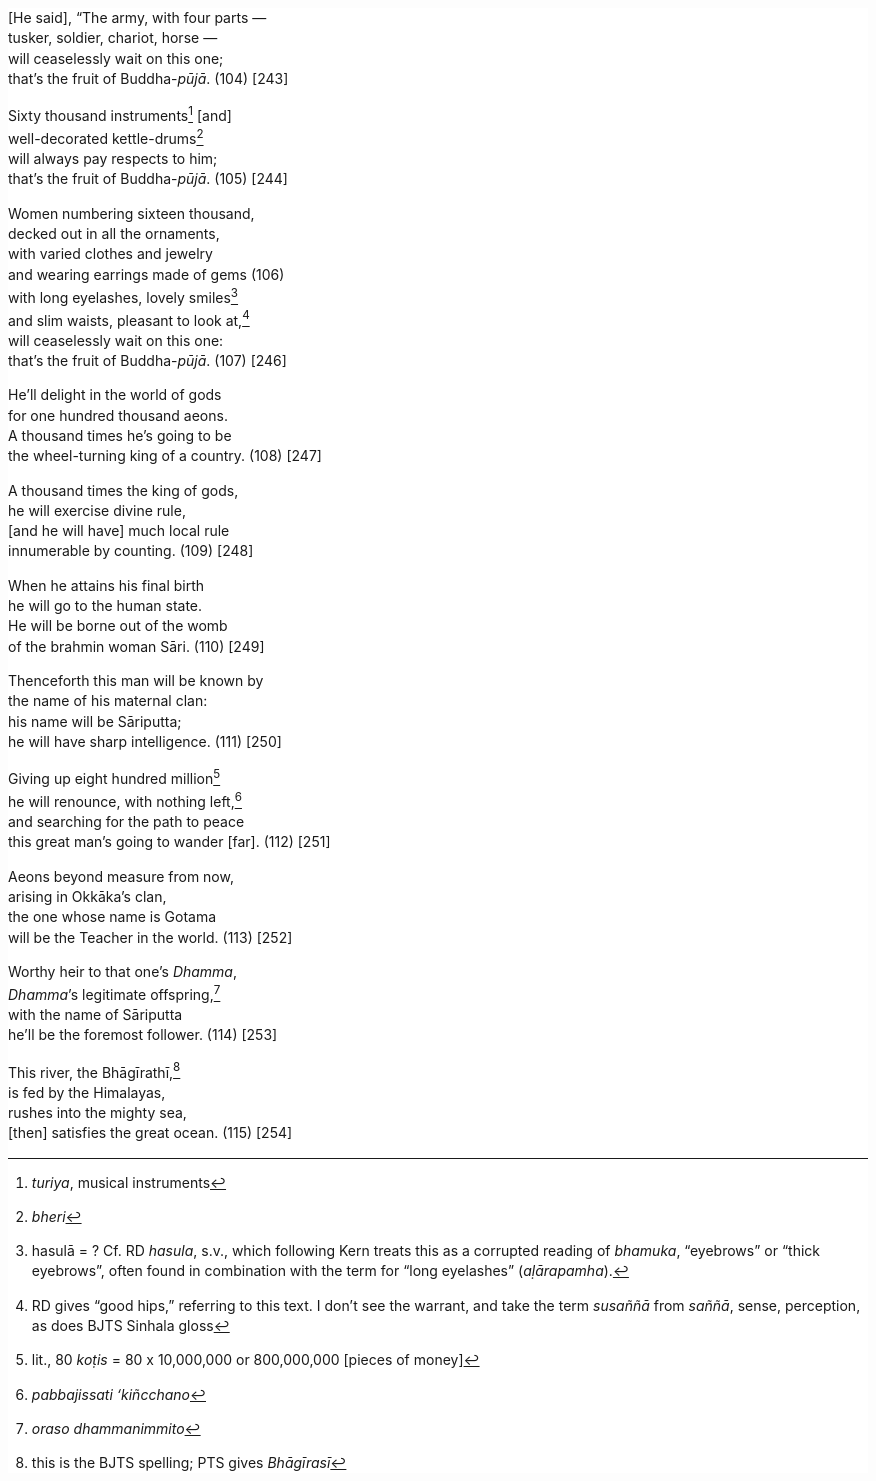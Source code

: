 \[He said\], “The army, with four parts —  
tusker, soldier, chariot, horse —  
will ceaselessly wait on this one;  
that’s the fruit of Buddha-*pūjā*. (104) \[243\]

Sixty thousand instruments[^146] \[and\]  
well-decorated kettle-drums[^147]  
will always pay respects to him;  
that’s the fruit of Buddha-*pūjā*. (105) \[244\]

Women numbering sixteen thousand,  
decked out in all the ornaments,  
with varied clothes and jewelry  
and wearing earrings made of gems (106)  
with long eyelashes, lovely smiles[^148]  
and slim waists, pleasant to look at,[^149]  
will ceaselessly wait on this one:  
that’s the fruit of Buddha-*pūjā*. (107) \[246\]

He’ll delight in the world of gods  
for one hundred thousand aeons.  
A thousand times he’s going to be  
the wheel-turning king of a country. (108) \[247\]

A thousand times the king of gods,  
he will exercise divine rule,  
\[and he will have\] much local rule  
innumerable by counting. (109) \[248\]

When he attains his final birth  
he will go to the human state.  
He will be borne out of the womb  
of the brahmin woman Sāri. (110) \[249\]

Thenceforth this man will be known by  
the name of his maternal clan:  
his name will be Sāriputta;  
he will have sharp intelligence. (111) \[250\]

Giving up eight hundred million[^150]  
he will renounce, with nothing left,[^151]  
and searching for the path to peace  
this great man’s going to wander \[far\]. (112) \[251\]

Aeons beyond measure from now,  
arising in Okkāka’s clan,  
the one whose name is Gotama  
will be the Teacher in the world. (113) \[252\]

Worthy heir to that one’s *Dhamma*,  
*Dhamma*’s legitimate offspring,[^152]  
with the name of Sāriputta  
he’ll be the foremost follower. (114) \[253\]

This river, the Bhāgīrathī,[^153]  
is fed by the Himalayas,  
rushes into the mighty sea,  
\[then\] satisfies the great ocean. (115) \[254\]


[^1]: perhaps fr. *lambati*, to hand down, “Pendulous”. \#112, \#345 {348} also take place on this mountain.
[^2]: *kumbhilā*
[^3]: *makarā*
[^4]: *suṃsumārā*, lit., “crocodile,” the term used to translate *kumbhīlā* in the preceding foot; these are actually two different sorts of crocodile, but to avoid the inevitable redundancy in English I have chosen to translate the former “alligator,” a species not actually found in this region.
[^5]: read *pāṭhīna*, Silurus Boalis, “a kind of shad” (RD); wikipedia gives “sheatfish,” related to catfish, includes all the siluridae. BJTS glosses *peṭiyō*
[^6]: *pāvusa*, glossed as “large-mouth fish”, cf. *pāgusa*, *patusa*, BJTS glosses *lūllu*
[^7]: reading *valajā* with BJTS, which treats it as a type of fish (Sinh. *valayō*), for PTS *jalajā*, lit., “water-born”, a generic word for “fish”.
[^8]: *muñja*, more common as a kind of reed, also the name of a fish (BJTS glosses *moddu*), always in *dvandva* compound with *rohita*, “red-fish”
[^9]: *rohita*, BJTS glosses *reheru*
[^10]: reading *maggurā* with BJTS, which glosses the term as *magurō*, for PTS *vaggula* (= *vagguli*, bat? Or fr. *vaggu*, beautiful, hence “pretty fish”?)
[^11]: *patāyanti*.
[^12]: reading *sālā* *<span class="diacritics" data-state="on">c</span><span class="no-diacritics" data-state="off">ch</span>a* (BJTS, cty) for *kolakā* (PTS); shorea robusta
[^13]: *tilaka*, BJTS glosses as *madaṭa* cf. botanical dictionary = *madaṭiya*, a tree which yields false yellow sandalwood, and seeds that are used as beads and a jeweler’s weight of about 1.25 troy ounce, *adenanthera pavonina*, coral bean tree a.k.a. saga, sagaseed tree, red-bead tree, kolkriki
[^14]: *pāṭali*, Sinh. *paḷol*, Bignonia suaveolens, sterospermum suaveolens (*Bignon.*), trumpet-flower tree, the Bodhi Tree of Vipassi Buddha.
[^15]: *sindhuvārita*, Vitex negundo**, a.k.a. horshoe vitex, five-leaved chaste tree
[^16]: PTS *salaḷā*, BJTS *salalā*, BJTS Sinh.gloss = *hora* = “large timber tree yielding rezin and oil, Dipterocarpus zeylanicus *(Dipterocarp*.)” (Bot. dict.). RD says this is a tree with fragrant blossoms (which was the Bodhi Tree of Padumuttara Buddha, cf. above, \#177, v. 1 \[2133\]). RD notes references to this tree atJ v.420; Bu ii.51= J i.13; Vv 355; VvA 162; Miln 338; M ii.184, and says it is Pinus Longiflis (now more commonly Pinus Longifolia), Indian pine, indigenous to northern India, Pakistan, Himalayas, bearing brilliant clustered flowers in blue and other colors, with edible seeds.
[^17]: *nīpa* = Sinhala *kolom*, nauclea orientalis*;* “yelow cheesewood,” also called Leichhardt tree
[^18]: *nāga* = Sinhala *nā*, ironwood, Mesua Ferrea Linn, Bodhi tree of Mangala, Sumana, Revata, Sobhita buddhas; national tree of Sri Lanka. It has brilliant, fragrant white flowers containing four petals each, as well as a red fruit eaten by birds.
[^19]: *punnāga* = Sinhala *domba*, Alexandrian laurel, Calophyllum inophyllum
[^20]: *ketaka*, Pandanus odoratissima, Sinhala *väṭakē or väṭakeyiyā*.
[^21]: *atimutta* = *atimuttaka*? RD: a plant, Gaertnera Racemosa = hiptage, hiptage benghalensis, stout, high-climbing vine, now invasive species in Florida, scented pink-white flowers, medicinal uses. BJTS glosses Sinh. *yohombu* (Bot. Dict*. = yohombu väla = yon tumba*, an annual creeper, Trichodesma zeylanicum).
[^22]: Jonesia Asoka, Saraca asoca
[^23]: *aṅkola*, Alangium hexapetalum**, a.k.a. sage-leaved alangium, Sinh. *rukaṅguna*
[^24]: *bimbijāla*, the Bodhi tree of the previous Buddha, Dhammadassi Buddha, Sinh. *rat karavū*, momordica monadelpha
[^25]: RD: name of a flower
[^26]: = *kandala*, RD: a plant with white flowers
[^27]: *tiṇasūlika* = “Arabian jasmine,” Sinhala *bōlidda*
[^28]: *kaṇṇikāra, kaṇikāra* = Sinhala *kinihiriya*, Pterospermum acerifolium, produces a brilliant mass of yellow flowers; Engl. a.k.a. karnikar, bayur tree, maple-leaf bayur, caniyar (now archaic?), dinner-plate tree; Bodhi tree of Siddhattha Buddha.
[^29]: *asana*, Pentaptera tomentosa, = a.k.a. crocodile-bark tree, Indian laurel, silver grey wood, white chuglam. The Bodhi tree of Tissa Buddha. BJTS glosses as *piyā gasa* = *bakmī* = Sarcocephalus cordatus (*Rubi.*)
[^30]: *añjani, = añjana-rukkha*, black-colored tree, cf. *añjana* black ointment
[^31]: *punnāga* = Sinhala *domba*, Alexandrian laurel, Calophyllum inophyllum
[^32]: *giripunnāga*
[^33]: *koviḷāra*, species of ebony, Bauhinia variegata
[^34]: *Uddālaka* = Cassia fistula**, Sinh. *äsaḷa*
[^35]: *kuṭaja*, Nerium antidysenterica (used for diarrhea, as its name implies), aka arctic snow, winter cherry, Wrightia antidysenterica, Wrightia zeylanica, nerium zeylanica, Sinhala *kelinda*
[^36]: *kadamba* (Sinh. *koḷom*) is Nauclea cordifolia = Neolamarckia cadamba, with orange-colored, fragrant blossoms
[^37]: *vakula*, Mimusops elengi, = Spanish cherry, medlar, bullet-wood
[^38]: *kadali*
[^39]: *mātulungiya*
[^40]: *aññe jāyanti kesarī* (fr. *kesara*, flower pollen). BJTS seems to take this as a type or stage of the lotus flower, “pollen lotuses” (*kesara-padmayō*)
[^41]: here “tank” (*taḷāka*, Sinhala *wäwa*) is used interchangeably with “lake” (*sara*), and as the context well makes clear it should be imagined as a large, man-made reservoir rather than some sort of table-top fishbowl.
[^42]: *gabbhaŋ gaṇhanti*, lit., “seizing the womb,” BJTS glosses *hata gaṇit* = *aṭa gannawā*, are germinating or springing forth
[^43]: *mūlāliyo*, BJTS gloss *nelumba-ala*
[^44]: taking *niddhāvanti* from *dhāvati* 2
[^45]: = *siṇghāṭa*, *singhara*, Hindi *siṅghāḍā*, a kind of water plant, Sinh. *gokaṭu*, trapa bispinosa, “water caltrop” or “Water chestnut” or “buffalo nut,” “bat nut,” “devil pod,” “ling nut,” “*lin kok*,” “*lin kio* nut”
[^46]: Sinhala *banduvada*, Latin *pentapetes phoenicea*
[^47]: read *pāṭhīna*, Silurus Boalis, “a kind of shad” (RD); wikipedia gives “sheatfish,” related to catfish, includes all the siluridae. BJTS glosses *peṭiyō*
[^48]: *pāvusa*, glossed as “large-mouth fish”, cf. *pāgusa, patusa*, BJTS glosses *lūllu*
[^49]: reading *valajā* with BJTS, which treats it as a type of fish (Sinh. *valayō*), for PTS *jalajā*, lit., “water-born”, a generic word for “fish”.
[^50]: *muñja*, more common as a kind of reed, also the name of a fish (BJTS glosses *moddu*), always in *dvandva* compound with *rohita*, “red-fish”
[^51]: *rohita*, BJTS glosses *reheru*
[^52]: BJTS reads *saṅgulā* and glosses *aṅguluvō*
[^53]: BJTS reads *maṅgurā* and glosses *magurō*
[^54]: fr. *ogāhati*, *ogāhana*, plunging? = watersnakes? BJTS reads *oguha*. In v. \[4012\], below, the same (?) term is spelt *uggāhaka*. Cf *gaha*, a demon, a “seizer”
[^55]: *ajagarā*. RD says “a large snake…a Boa Constrictor”
[^56]: *parevatā*
[^57]: *ravihaŋsā*
[^58]: *<span class="diacritics" data-state="on">c</span><span class="no-diacritics" data-state="off">ch</span>akkavākā*, BJTS Sinh. gloss *sakvālihiṇiyō* = *<span class="diacritics" data-state="on">c</span><span class="no-diacritics" data-state="off">ch</span>akravākayā*, an aquatic bird, brahminy goose, btahmany kite, haliastur indus
[^59]: *kokilā*
[^60]: *suka°*
[^61]: reading °*sālikā* with BJTS for PTS *°sāḷi <span class="diacritics" data-state="on">c</span><span class="no-diacritics" data-state="off">ch</span>a*. Sāḷlka* (Skt. *śārika*) = Sinh. *säḷalihiṇiyō*, Indian mynah birds (Hindi *maina*, Skt. *madana*)
[^62]: *kukutthakā*, Sinh. *valikukuḷō*
[^63]: *kulīrakā*, BJTS *kuḷ°*, Sinh. *ranvan kakuḷuvō*
[^64]: *pokkharasātakā*, Sinh. gloss *piyum venehi* (lotus-colored) *vil-lihiṇiyō*, lake-swallow or swift. PSI dict. gives: “a type of crane-*ardea siberica*”
[^65]: *dindibhā*, Sinh. gloss *kirallu, kiraḷā* = red-wattled or yellow-wattled lapwing. PSI dictionary gives “bluejay”
[^66]: *sukapotā*, Sinh. gloss = *girāmalittō* (= *girāmali<span class="diacritics" data-state="on">cc</span><span class="no-diacritics" data-state="off">chch</span>iyā*), Ceylon lorikeet, loriculus indicus
[^67]: *haŋsā*
[^68]: *koñ<span class="diacritics" data-state="on">c</span><span class="no-diacritics" data-state="off">ch</span>ā*, Sinh. *kosvā lihiṇiyō*
[^69]: *mayurā*
[^70]: *kokilā*, Sinh. gloss *kovulō*
[^71]: *tambacūlaka*, Sinh. gloss *kukuḷō*
[^72]: reading *pampakā* with BJTS (PTS reads *sampakā*), Sinh. gloss *huṇapupulō* (Sorata = *uṇahapuḷuvā*), a small, tailless monkey. Its high-pitched cry famously (and frighteningly) resembles that of a cobra.
[^73]: *jīvajīva*, Sinh-Eng dict: *äṭikukuḷa*
[^74]: *kosikā*= *kosiya*, owl, Sinh. gloss *bakmunuṇō*
[^75]: BJTS treats this as a type of bird
[^76]: *senakā* = *sena*, Sinh. gloss = *kaburässō*
[^77]: *kurarā*, Sinh. gloss *ukussō* PSI dict. = *kaburässō*
[^78]: *pasada*, Sinh. gloss *titmuvō*, pl. of *titmuvā*, spotted deer, axis maculatus
[^79]: *varahā*, Sinh. gloss *vallūrō*
[^80]: *vakā*, Sinh. gloss *vṛkayō*, cognate with “wolf”
[^81]: *bheraṇḍakā*, Sinh. gloss *sivallu*, pl. of *sivalā, hivalā*
[^82]: *rohi<span class="diacritics" data-state="on">cc</span><span class="no-diacritics" data-state="off">chch</span>ā*, RD says “a kind of deer, J.vi.537, fr. *rohita*, red, hence “red deer” (?); Sinh. gloss *rērumuvō*, pl. of *rērumuvā*, = “duck” or “teal” deer.
[^83]: *a<span class="diacritics" data-state="on">c</span><span class="no-diacritics" data-state="off">ch</span>cha°*, Sinh. gloss *valassu*
[^84]: *koka*, etymological cousin of *vāka*, *vṛka*, above, see RD
[^85]: *tara<span class="diacritics" data-state="on">c</span><span class="no-diacritics" data-state="off">ch</span>chā*, Sinh. gloss *kara bānā* (‘submissive” “bent over”) *valassu*, Note BJTS omits the second mention of “wolves” so may be taking *koka* in compound with *tara<span class="diacritics" data-state="on">c</span><span class="no-diacritics" data-state="off">ch</span>chā* (i.e., *kokatara<span class="diacritics" data-state="on">c</span><span class="no-diacritics" data-state="off">ch</span>chā*), in specifying this particular type of bear (cf. Sorata, *kara baāna valasā*, s.v.)
[^86]: i.e., showing their rut in their eyes, ears, and genitals. See cty, p. 288.
[^87]: I.e., elephant. Cty (p. 311; 288): born in the *mātaṅga* clan of elephants
[^88]: *kiṇṇara*, Sinh. gloss *kindurō*
[^89]: *vānarā*, Sinh. gloss *vandurō*
[^90]: *vanakammikā*
[^91]: *<span class="diacritics" data-state="on">c</span><span class="no-diacritics" data-state="off">ch</span>etā*, Sinh. gloss *dāsayō* (“slaves”) seems to read *<span class="diacritics" data-state="on">c</span><span class="no-diacritics" data-state="off">ch</span>eta* as *<span class="diacritics" data-state="on">c</span><span class="no-diacritics" data-state="off">ch</span>eṭa*, *<span class="diacritics" data-state="on">c</span><span class="no-diacritics" data-state="off">ch</span>eṭaka*, servant, boy; I follow the gloss in giving the word (otherwise “mind,” “thought”) a translation, though RD and PSI dict give no indication that *<span class="diacritics" data-state="on">c</span><span class="no-diacritics" data-state="off">ch</span>eta* is an alternate spelling for *<span class="diacritics" data-state="on">c</span><span class="no-diacritics" data-state="off">ch</span>eṭa*
[^92]: *luddakā*, Sinh. gloss *väddō*, aborigines of Sri Lanka (Veddas)
[^93]: *tinduka* = *timbiri*, diospyros embryopteris**, a.k.a. Indian persimmon
[^94]: *piyal* = buchanania latifolia
[^95]: *madhuka* reading *madhuk’ ekā*; *madhuka* = mī gasa, bassia latifolia
[^96]: BJTS glosses as Sinh. *ät demaṭa*, Bot. Dict: “a small timber tree that bears yellow flowers, Gmelina arborea (*Verb.*)
[^97]: PTS *kosumbhā*, BJTS *kosambā*, also spelt *kosambhā*, - (acc. to BJTS Sinh. gloss on \[3762\]) Sinh. *kohomba*, neem or margosa tree, Azadirachta indica, though Cone says “a kind of shrub or plant”
[^98]: PTS *salaḷā*, BJTS *salalā*, BJTS Sinh.gloss = *hora* = “large timber tree yielding rezin and oil, Dipterocarpus zeylanicus (*Dipterocarp.*)” (Bot. dict.)
[^99]: *nīpa* = Sinhala *kolom*, *nauclea orientalis*; also called Leichhardt tree
[^100]: *harīṭaka =* Sinhala *araḷu*, yellow myrobalan, terminalia chebula
[^101]: *āmalaka* = Sinhala *nelli*, phyllanthus emblica**, emblic myrobalan, Indian gooseberry
[^102]: fruit of the eugenia, *damba*, *jambu*
[^103]: = Sinhala *buḷu*, beleric myrobalan, bastard myrobalan, *Terminalia bellirica*
[^104]: *kola*, Sinh. *ḍebara phala*, Ziziphus Mauritania, Zyziphus Jujuba, Indian jujube or Chinese apple.
[^105]: *bhallātakā, bhallī, badulla* = semecarpus anacardium, Sinh. *badulu*
[^106]: *bellā, billā* = fruit of Aegle marmelos, Sinh. *beli geḍiya*, bael, bel, Bengal quince; bilva or vilva tree, = *beluvā*
[^107]: *kalamba*, RD draws attention to Skt. *kalambika*, *kalambuka* = convulvulus repens, bindweed, but there are other possibilities including a tree menispermum calumba (but its fruits are poisonous/only used in controlled medical usages, unlikely?) and (following BJTS Sinh. gloss here) Anthocephalus Cadamba (*Rub.*), Sinh. *kalamba*
[^108]: BJTS reads *aluva*. RD: fr. Skt. *ālu*, *āluka*: a bulbous plant, Radix Globosa Esculenta or Amorphophallus (Kern), Arum <span class="diacritics" data-state="on">C</span><span class="no-diacritics" data-state="off">Ch</span>ampanulatum (Hardy), cognate with alium, good possibility is amorphophallus titanum, “titan arum”
[^109]: BJTS reads *biḷālī°*
[^110]: BJTS reads *sutaka*
[^111]: RD says this is a water-plant, a kind of lotus, referencing J iv.539; vi.47, 279, 564. Here BJTS Sinh. gloss is *taḍāgayangen*, “from the moss,” following its reading of \[170\] “well fixed \[in the mosses\]”. Bot. Dict. *taḍāga* = *sevela*. At \[4231\], \[4233\], \[4313\], \[6332\] the (or a) BJTS gloss is *helmällen*, *heḷmäli* = edible white water-lily, Nymphaea Lotus. At \[4007\] BJTS glosses it as *madāra* tree \[mountain-ebony, Bauhinia purpurea (*Legum.*)\] and says the blossoms fell into the water from overhanging trees. BJTS gloss at \[324\] is “a water-born plant named *Mandālā*”.
[^112]: reading *balapatto* with BJTS for PTS *phalapatto* (“obtaining results”)
[^113]: while arahants have six special knowledges, only the first five (psychic power over matter, clairaudience, clairvoyance, recollection of one’s own former births, knowledge of others’ rebirth) are possible for non-Buddhist sages; the sixth is certainty of one’s own nirvana.
[^114]: lit., “attained excellence in”
[^115]: lit., “delighting in their paternal pastures” (*pettike gocare ratā*), which cty understands in terms of the food they received
[^116]: *asaṃsaṭṭha*, lit., “not joined,” “unmixed”. I follow the cty in this translation.
[^117]: lit., “my students were difficult to approach”
[^118]: this follows the cty — “having gone they bring the fruit from a jambu a hundred yojanas off in the Himalayas.”
[^119]: *khārī*
[^120]: *sīlagandhena* = with the scent of moral discipline or disciplinary precepts.
[^121]: v*jjādharā*, “knowledge-bearers”
[^122]: *devatā*
[^123]: *nāgā*
[^124]: *gandhabbā*
[^125]: *rakkhasā* = *rākṣasā*
[^126]: *kumbhaṇḍā*
[^127]: *dānavā*
[^128]: that is, ascetics, who carry around all their possessions, limited to the basic necessities they require, in shoulder yokes. Cty: *khāribhāran ti : udañ<span class="diacritics" data-state="on">c</span><span class="no-diacritics" data-state="off">ch</span>anakamaṇḍalu-ādikam tāpasaparikkharabhāram*.
[^129]: reading *khipita* with BJTS (and some PTS alt) for PTS *khitta*, “thrown down,” hard to see how it fits here
[^130]: *pāde pādam nikkhipantā*, lit., “placing the foot on the foot”
[^131]: lit., “constantly am receiving joy”, or “receiving laughter” or “smiles”. Perhaps, “I constantly receive their smiles”
[^132]: reading *vipa<span class="diacritics" data-state="on">cc</span><span class="no-diacritics" data-state="off">chch</span>atan* (BJTS) for *pa<span class="diacritics" data-state="on">cc</span><span class="no-diacritics" data-state="off">chch</span>atan* (PTS).
[^133]: lit.,arising out of *samādhi*
[^134]: lit.,I am carrying, bearing
[^135]: lit., “crouching with his legs crossed”
[^136]: *indīvara, Cassia fistula*
[^137]: *amita+udaya*?
[^138]: or “lamp,” *dīpo*
[^139]: lit., “to be measured according to *āḷhakas* \[a measure of grain\]”.
[^140]: one lakh = 100,000, hence the number of pieces is two trillion
[^141]: reading *sukhama-<span class="diacritics" data-state="on">c</span><span class="no-diacritics" data-state="off">ch</span>-chiddena jālena* for *sukhuma-<span class="diacritics" data-state="on">c</span><span class="no-diacritics" data-state="off">ch</span>chikena jālena*, with the Cty.
[^142]: *Disaṃ olokayī*, lit., “looked out in the directions”
[^143]: *pūjesi*
[^144]: lit., “recognizing \[that there would be\] speech of the Buddha”
[^145]: *saddhamma*
[^146]: *turiya*, musical instruments
[^147]: *bheri*
[^148]: hasulā = ? Cf. RD *hasula*, s.v., which following Kern treats this as a corrupted reading of *bhamuka*, “eyebrows” or “thick eyebrows”, often found in combination with the term for “long eyelashes” (*aḷārapamha*).
[^149]: RD gives “good hips,” referring to this text. I don’t see the warrant, and take the term *susaññā* from *saññā*, sense, perception, as does BJTS Sinhala gloss
[^150]: lit., 80 *koṭis* = 80 x 10,000,000 or 800,000,000 \[pieces of money\]
[^151]: *pabbajissati ‘kiñ<span class="diacritics" data-state="on">c</span><span class="no-diacritics" data-state="off">ch</span>ano*
[^152]: *oraso dhammanimmito*
[^153]: this is the BJTS spelling; PTS gives *Bhāgīrasī*
[^154]: ., “going to”.
[^155]: *tappayissati &lt;tappetu*
[^156]: *ārādhayitvā* = satisfied, pleased, accomplished
[^157]: or °chief: *Śākyapungavaṃ*
[^158]: *tādinā* = *tādi*, an arahant who is “such” in matters both disagreeable and agreeable. He takes things as they are, thus I sometimes translate the term ”Such-Like” or “Such-Like One” as well as “Neutral One”.
[^159]: *kāraŋ*
[^160]: *kāram katvā*
[^161]: or perhaps “I’m released, quick like an arrow;”
[^162]: *saṃsārim bhave*
[^163]: *avokiṇṇam*/*avyākiṇṇam* (cty = *avichinnaṃ, nirantaraṃ*)
[^164]: *pabbajjim isipabbajjaṃ*
[^165]: *jaṭābhārabharito* (PTS), *jaṭābhārena bharito* (BJTS)
[^166]: *jinasāsanaṃ*, lit., “the Victor’s dispensation”
[^167]: *jinasāsanaṃ*, lit., “the Victor’s dispensation”
[^168]: *brahmabandhu*, i.e., a brahmin
[^169]: 100 *koṭis* = 100 x 10,000,000 = 1,000,000,000. Cf. v. \[251\], above: Sāriputta was even richer than Anomadassi Buddha predicted he would be.
[^170]: *pabbajim anāgāriyaṃ*.
[^171]: *ugga-tejo* = “possessing mighty (fierce, hot) *tejas* (power, heat)”
[^172]: *me <span class="diacritics" data-state="on">c</span><span class="no-diacritics" data-state="off">ch</span>ittam uppajj;* lit., “my mind arose,” “my idea was born”.
[^173]: lit., “about the ultimate goal”.
[^174]: PTS reads *marisa*, not in the dictionaries, not glossed in the cty. BJTS read *mārisa*, hence this translation. Usually used of those in heaven. In the vocative, paralleling “*dhira*”.
[^175]: *āvuso*, BJTS glosses *nidukānan vahansa* (“you \[respectful\] without suffering”)
[^176]: *paṭhamaṃ phalam-ajjhagaṃ*, i.e., became a Sotāpanna or Stream-enterer, a person who will achieve nirvana after seven more births, and will not in the meantime fall into any bad birth-states. This interpretation follows the BJTS SInhala gloss. Another plausible reading, which would make better sense of the accusative form of *paṭhama* (otherwise, why not *paṭhamaphalam-ajjhagaṃ*?), is “first, I attained the fruit”
[^177]: *jinasāsanaŋ*, lit, “the Victor’s dispensation”
[^178]: *bahukehi kappana-hutehi. *
[^179]: PTS and BJTS both read the verse in a meter unlike the more elaborate meter of the opening verses and the (*gāthā*) that characterizes the bulk of *Apadāna*. Those exhibit a consistent 11-11-11-11 or 8-8-8-8 number of syllables per foot, respectively. The present verse seems to be 11-9-6-9, and I have translated accordingly.
[^180]: = Kolita, Mahāmoggallāna.
[^181]: lit., “who was endowed with” or “to whom there was much”
[^182]: *bhavasamsāramo<span class="diacritics" data-state="on">c</span><span class="no-diacritics" data-state="off">ch</span>anaṃ*
[^183]: reading *appi<span class="diacritics" data-state="on">c</span><span class="no-diacritics" data-state="off">ch</span>chā* for *api<span class="diacritics" data-state="on">c</span><span class="no-diacritics" data-state="off">ch</span>chā*, following BJTS
[^184]: *dhuta-ratā*
[^185]: *lūkha-civarā*
[^186]: *viveka*, seclusion, detachment, meditation, being apart, loneliness
[^187]: see cty p. 233. *Paṭipanna* = attained four fruits of the path, in the eighth fruit (*phalaṭṭhā*) established arahantship; *sekhā-phala* = the lower (or as John Strong \[1983\]: would have it, slower) three fruits (*sotāpanna*, *sakadāgami*, *anāgami*)
[^188]: *satipaṭṭhānakusalā*
[^189]: *bojjhangā-bhāvanā-ratā*, lit., “fond of meditating on the constituents of wisdom.” The constituents of wisdom are usually enumerated as seven: mindfulness, investigation of the law, energy, rapture, repose, concentration and equanimity.
[^190]: *samādhi-bhāvanā-ratā*.
[^191]: *sammappadhānam anuyuktā*.
[^192]: the moon.
[^193]: *sañ<span class="diacritics" data-state="on">c</span><span class="no-diacritics" data-state="off">ch</span>uṇṇā*
[^194]: *kumuda*
[^195]: RD says this is a water-plant, a kind of lotus, referencing J iv.539; vi.47, 279, 564. Here BJTS gloss is “a water-born plant named *Mandālā*”. At \[171\] BJTS Sinh. gloss is *taḍāgayangen*, “from the moss,” following its reading of \[170\] “well fixed \[in the mosses\]”. Bot. Dict. *taḍāga* = *sevela*. At \[4231\], \[4233\], \[4313\], \[6332\] the (or a) BJTS gloss is *helmällen*, *heḷmäli* = edible white water-lily, Nymphaea Lotus. At \[4007\] BJTS glosses it as *madāra* tree \[mountain-ebony, Bauhinia purpurea (*Legum.*)\] and says the blossoms fell into the water from overhanging trees.
[^196]: *paduma*
[^197]: actually March-April, *Bak Māsa* in the Sinhala calendar, *rammaka māsa* in Pali
[^198]: lit., “like medicine”
[^199]: *māra-kāyikā* — those in Mara’s troupe.
[^200]: lit., “with the king of beasts”.
[^201]: reading *sāmaṃ* (BJTS) for *samaŋ* (PTS).
[^202]: lit., “the complete party of Awakening” (here reading *pakkhiyaṃ* \[BJTS\] for *pakkhikaŋ* \[PTS\]).
[^203]: *āsaya* = likes, wants + *anusaya* = defilements deep in the mind which have not been acted upon
[^204]: reading *balābalaṃ* (BJTS, cty) for *phalāphalaŋ* (“the fruits and the fruitlessness,” PTS).
[^205]: lit., “for the sake of resolving”
[^206]: taking *taṃ* as *tesaṃ*, with the cty
[^207]: here I follow the cty, which glosses *kittayun* as *gunaṃ katheyyuṃ*.
[^208]: I follow the cty here.
[^209]: lit., “he would receive nothing but destruction”
[^210]: *jinasāsanaŋ*, lit., “the Victor’s dispensation.” Jina, “Victor” (or “Conqueror”) is appropriately paired here with the “defeat” of riva
[^211]: *Dhamma-senāpati*, lit., “the chief of the army of *Dhamma*,” or perhaps “*Dhamma’s* commander in chief.” Pronounce as “gen’ral” to keep the meter when chanting.
[^212]: “army” might make the analogy work better, but the Pāli is *sakyaputtassa sāsane*, lit., “in the dispensation of the Son of the Śākyas.” Yet the analogy appears more appropriate in light of the more basic meaning of “dispensation” (*sāsane*), namely “commandment” or “order” (as of a king).
[^213]: or perhaps “I’m released, quick like an arrow;”
[^214]: lit., “existences”
[^215]: the cty here explains these as the fires of *rāga* (lust), *dosa* (anger) and *moha* (ignorance, folly)
[^216]: cty glosses *ugghāṭitā* as *viddhaṃsitā*.
[^217]: *sakyaputtassa sāsane*, lit., “in the dispensation of the Son of the Śākyas”
[^218]: *samādhimhi*.
[^219]: reading *sahassam* (BJTS, PTS alt) for *sahāyam* (“friend,” “companion,” PTS). BJTS Sinhala gloss understands this to mean creating a thousand forms by means of *iddhi* — the self-multiplication miracle found throughout these texts.
[^220]: lit., “my cessation”.
[^221]: this verse is in a different meter (?), apparently 10-11-7-10, so I translate accordingly.
[^222]: reading *uddhaṭa* (BJTS, cty) for *uddhata* (PTS).
[^223]: lit., “I approach the group with great reverence.”
[^224]: lit., “Blessed One”.
[^225]: here too a more elaborate meter, 10-9-10-10
[^226]: lit., “stand on/before my head.”
[^227]: lit., “like an elephant having broken \[its\] chains.” I take some poetic license and adopt the plural in order to make the phrase work metrically, here and in all subsequent instances of this verse, which recurs quite regularly throughout the *Apadāna*.
[^228]: *vhārāmi anāsavo*, lit., “I am dwelling without outflows;” *āsavas* are “constraints” to the achievement of nirvana.
[^229]: Lt. “was well come to me”